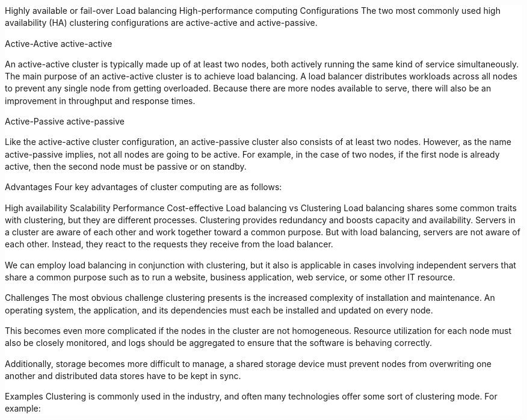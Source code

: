 Highly available or fail-over
Load balancing
High-performance computing
Configurations
The two most commonly used high availability (HA) clustering configurations are active-active and active-passive.

Active-Active
active-active

An active-active cluster is typically made up of at least two nodes, both actively running the same kind of service simultaneously. The main purpose of an active-active cluster is to achieve load balancing. A load balancer distributes workloads across all nodes to prevent any single node from getting overloaded. Because there are more nodes available to serve, there will also be an improvement in throughput and response times.

Active-Passive
active-passive

Like the active-active cluster configuration, an active-passive cluster also consists of at least two nodes. However, as the name active-passive implies, not all nodes are going to be active. For example, in the case of two nodes, if the first node is already active, then the second node must be passive or on standby.

Advantages
Four key advantages of cluster computing are as follows:

High availability
Scalability
Performance
Cost-effective
Load balancing vs Clustering
Load balancing shares some common traits with clustering, but they are different processes. Clustering provides redundancy and boosts capacity and availability. Servers in a cluster are aware of each other and work together toward a common purpose. But with load balancing, servers are not aware of each other. Instead, they react to the requests they receive from the load balancer.

We can employ load balancing in conjunction with clustering, but it also is applicable in cases involving independent servers that share a common purpose such as to run a website, business application, web service, or some other IT resource.

Challenges
The most obvious challenge clustering presents is the increased complexity of installation and maintenance. An operating system, the application, and its dependencies must each be installed and updated on every node.

This becomes even more complicated if the nodes in the cluster are not homogeneous. Resource utilization for each node must also be closely monitored, and logs should be aggregated to ensure that the software is behaving correctly.

Additionally, storage becomes more difficult to manage, a shared storage device must prevent nodes from overwriting one another and distributed data stores have to be kept in sync.

Examples
Clustering is commonly used in the industry, and often many technologies offer some sort of clustering mode. For example:
